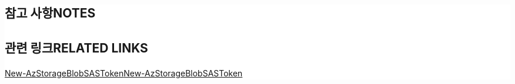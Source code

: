 ## <span data-ttu-id="97ef9-162">참고 사항</span><span class="sxs-lookup"><span data-stu-id="97ef9-162">NOTES</span></span>

## <span data-ttu-id="97ef9-163">관련 링크</span><span class="sxs-lookup"><span data-stu-id="97ef9-163">RELATED LINKS</span></span>

[<span data-ttu-id="97ef9-164">New-AzStorageBlobSASToken</span><span class="sxs-lookup"><span data-stu-id="97ef9-164">New-AzStorageBlobSASToken</span></span>](./New-AzStorageBlobSASToken.md)

